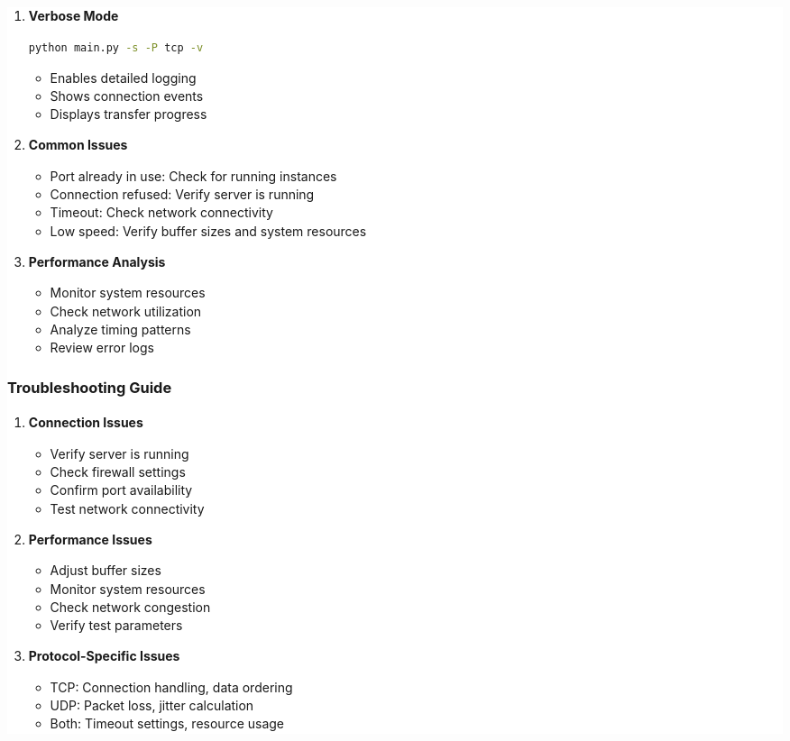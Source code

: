 1. **Verbose Mode**
   ```bash
   python main.py -s -P tcp -v
   ```
   - Enables detailed logging
   - Shows connection events
   - Displays transfer progress

2. **Common Issues**
   - Port already in use: Check for running instances
   - Connection refused: Verify server is running
   - Timeout: Check network connectivity
   - Low speed: Verify buffer sizes and system resources

3. **Performance Analysis**
   - Monitor system resources
   - Check network utilization
   - Analyze timing patterns
   - Review error logs

### Troubleshooting Guide

1. **Connection Issues**
   - Verify server is running
   - Check firewall settings
   - Confirm port availability
   - Test network connectivity

2. **Performance Issues**
   - Adjust buffer sizes
   - Monitor system resources
   - Check network congestion
   - Verify test parameters

3. **Protocol-Specific Issues**
   - TCP: Connection handling, data ordering
   - UDP: Packet loss, jitter calculation
   - Both: Timeout settings, resource usage
